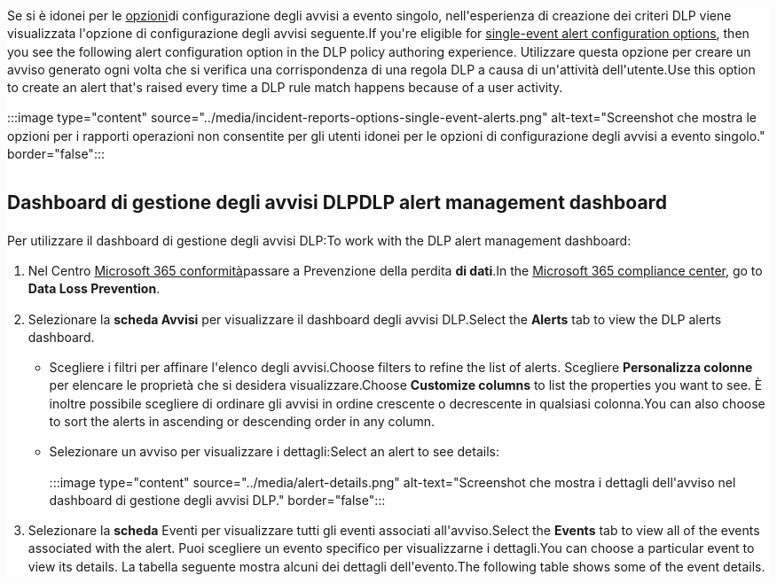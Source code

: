 <span data-ttu-id="e3d9d-152">Se si è idonei per le [opzioni](#licensing-for-alert-configuration-options)di configurazione degli avvisi a evento singolo, nell'esperienza di creazione dei criteri DLP viene visualizzata l'opzione di configurazione degli avvisi seguente.</span><span class="sxs-lookup"><span data-stu-id="e3d9d-152">If you're eligible for [single-event alert configuration options](#licensing-for-alert-configuration-options), then you see the following alert configuration option in the DLP policy authoring experience.</span></span> <span data-ttu-id="e3d9d-153">Utilizzare questa opzione per creare un avviso generato ogni volta che si verifica una corrispondenza di una regola DLP a causa di un'attività dell'utente.</span><span class="sxs-lookup"><span data-stu-id="e3d9d-153">Use this option to create an alert that's raised every time a DLP rule match happens because of a user activity.</span></span>

:::image type="content" source="../media/incident-reports-options-single-event-alerts.png" alt-text="Screenshot che mostra le opzioni per i rapporti operazioni non consentite per gli utenti idonei per le opzioni di configurazione degli avvisi a evento singolo." border="false":::

## <a name="dlp-alert-management-dashboard"></a><span data-ttu-id="e3d9d-155">Dashboard di gestione degli avvisi DLP</span><span class="sxs-lookup"><span data-stu-id="e3d9d-155">DLP alert management dashboard</span></span>

<span data-ttu-id="e3d9d-156">Per utilizzare il dashboard di gestione degli avvisi DLP:</span><span class="sxs-lookup"><span data-stu-id="e3d9d-156">To work with the DLP alert management dashboard:</span></span>

1.  <span data-ttu-id="e3d9d-157">Nel Centro [Microsoft 365 conformità](https://www.compliance.microsoft.com)passare a Prevenzione della perdita **di dati**.</span><span class="sxs-lookup"><span data-stu-id="e3d9d-157">In the [Microsoft 365 compliance center](https://www.compliance.microsoft.com), go to **Data Loss Prevention**.</span></span>

2.  <span data-ttu-id="e3d9d-158">Selezionare la **scheda Avvisi** per visualizzare il dashboard degli avvisi DLP.</span><span class="sxs-lookup"><span data-stu-id="e3d9d-158">Select the **Alerts** tab to view the DLP alerts dashboard.</span></span>

    -   <span data-ttu-id="e3d9d-159">Scegliere i filtri per affinare l'elenco degli avvisi.</span><span class="sxs-lookup"><span data-stu-id="e3d9d-159">Choose filters to refine the list of alerts.</span></span> <span data-ttu-id="e3d9d-160">Scegliere **Personalizza colonne** per elencare le proprietà che si desidera visualizzare.</span><span class="sxs-lookup"><span data-stu-id="e3d9d-160">Choose **Customize columns** to list the properties you want to see.</span></span> <span data-ttu-id="e3d9d-161">È inoltre possibile scegliere di ordinare gli avvisi in ordine crescente o decrescente in qualsiasi colonna.</span><span class="sxs-lookup"><span data-stu-id="e3d9d-161">You can also choose to sort the alerts in ascending or descending order in any column.</span></span>
    -   <span data-ttu-id="e3d9d-162">Selezionare un avviso per visualizzare i dettagli:</span><span class="sxs-lookup"><span data-stu-id="e3d9d-162">Select an alert to see details:</span></span>

        :::image type="content" source="../media/alert-details.png" alt-text="Screenshot che mostra i dettagli dell'avviso nel dashboard di gestione degli avvisi DLP." border="false":::

1.  <span data-ttu-id="e3d9d-164">Selezionare la **scheda** Eventi per visualizzare tutti gli eventi associati all'avviso.</span><span class="sxs-lookup"><span data-stu-id="e3d9d-164">Select the **Events** tab to view all of the events associated with the alert.</span></span> <span data-ttu-id="e3d9d-165">Puoi scegliere un evento specifico per visualizzarne i dettagli.</span><span class="sxs-lookup"><span data-stu-id="e3d9d-165">You can choose a particular event to view its details.</span></span>
    <span data-ttu-id="e3d9d-166">La tabella seguente mostra alcuni dei dettagli dell'evento.</span><span class="sxs-lookup"><span data-stu-id="e3d9d-166">The following table shows some of the event details.</span></span>
    